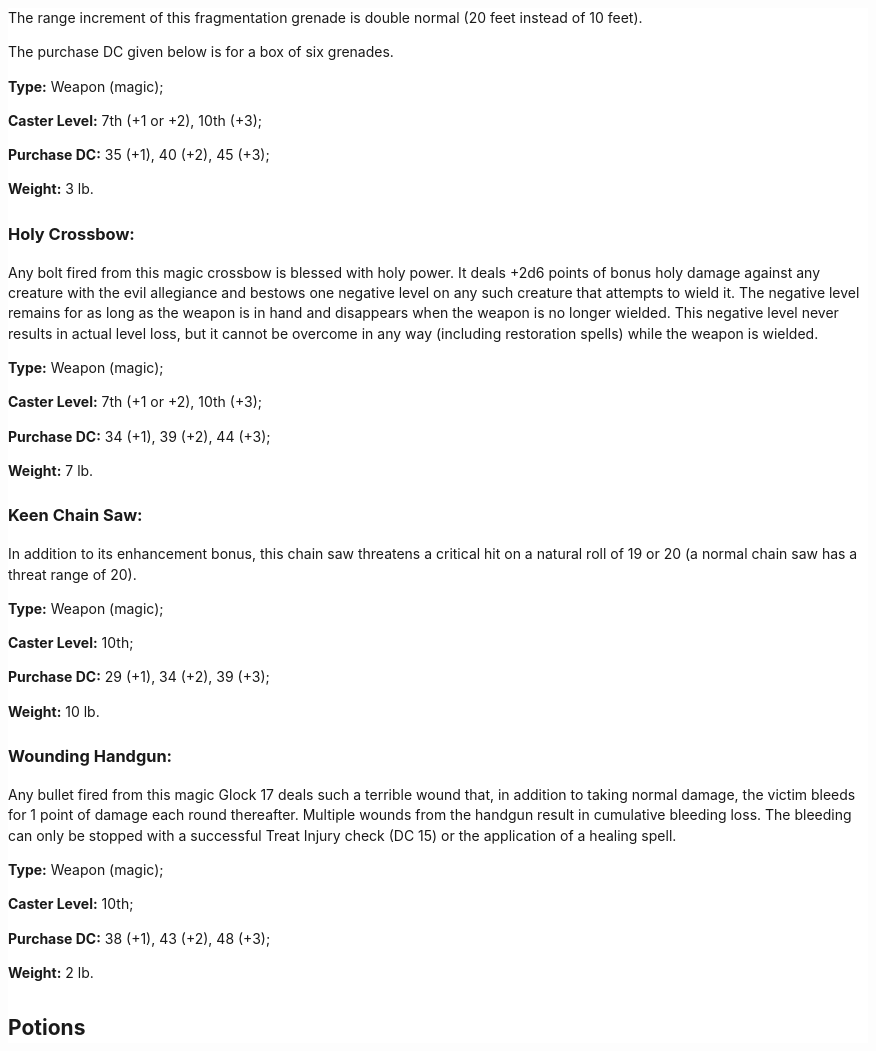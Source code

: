 The range increment of this fragmentation grenade is double normal (20 feet instead of 10 feet).

The purchase DC given below is for a box of six grenades.

**Type:** Weapon (magic);

**Caster Level:** 7th (+1 or +2), 10th (+3);

**Purchase DC:** 35 (+1), 40 (+2), 45 (+3);

**Weight:** 3 lb.

### Holy Crossbow:

Any bolt fired from this magic crossbow is blessed with holy power. It deals +2d6 points of bonus holy damage against any creature with the evil allegiance and bestows one negative level on any such creature that attempts to wield it. The negative level remains for as long as the weapon is in hand and disappears when the weapon is no longer wielded. This negative level never results in actual level loss, but it cannot be overcome in any way (including restoration spells) while the weapon is wielded.

**Type:** Weapon (magic);

**Caster Level:** 7th (+1 or +2), 10th (+3);

**Purchase DC:** 34 (+1), 39 (+2), 44 (+3);

**Weight:** 7 lb.

### Keen Chain Saw:

In addition to its enhancement bonus, this chain saw threatens a critical hit on a natural roll of 19 or 20 (a normal chain saw has a threat range of 20).

**Type:** Weapon (magic);

**Caster Level:** 10th;

**Purchase DC:** 29 (+1), 34 (+2), 39 (+3);

**Weight:** 10 lb.

### Wounding Handgun:

Any bullet fired from this magic Glock 17 deals such a terrible wound that, in addition to taking normal damage, the victim bleeds for 1 point of damage each round thereafter. Multiple wounds from the handgun result in cumulative bleeding loss. The bleeding can only be stopped with a successful Treat Injury check (DC 15) or the application of a healing spell.

**Type:** Weapon (magic);

**Caster Level:** 10th;

**Purchase DC:** 38 (+1), 43 (+2), 48 (+3);

**Weight:** 2 lb.

## Potions
